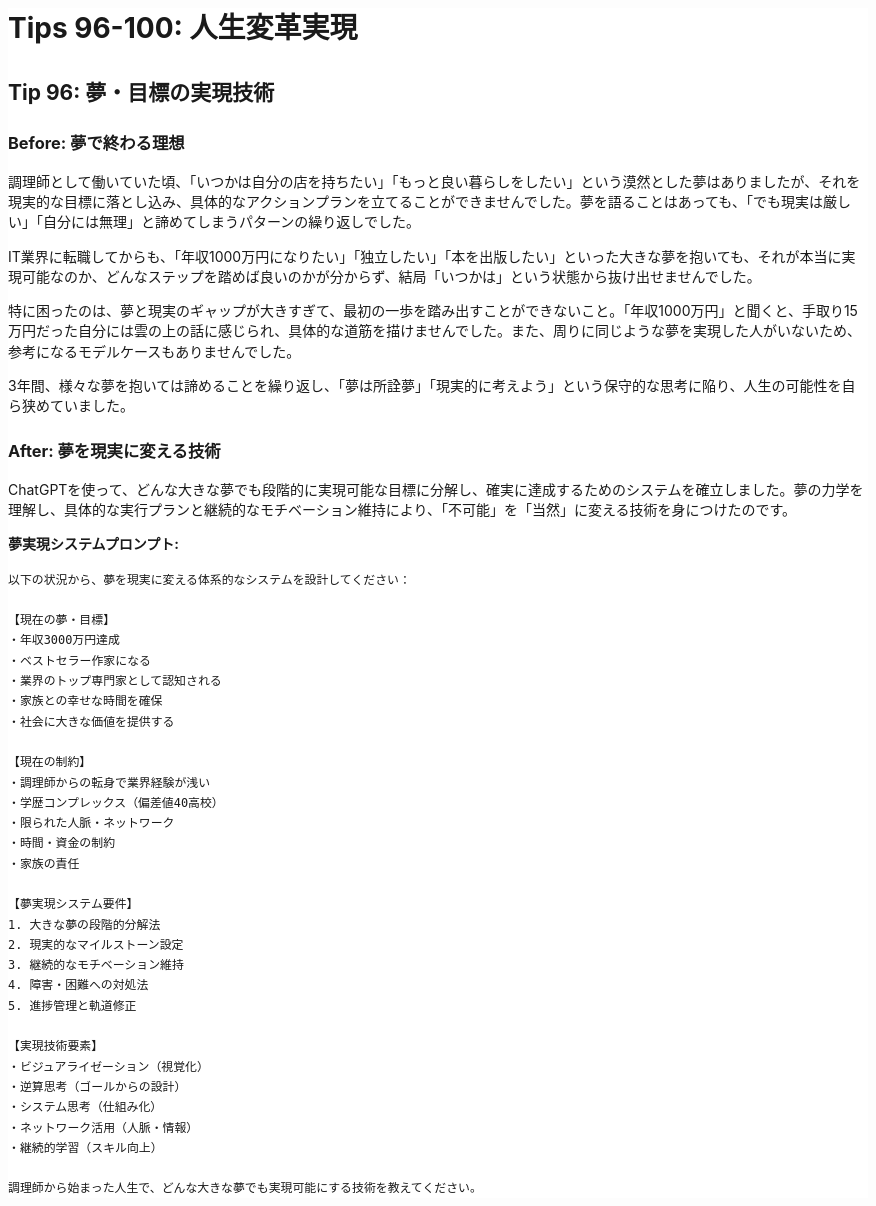 # Tips 96-100: 人生変革実現

## Tip 96: 夢・目標の実現技術

### Before: 夢で終わる理想

調理師として働いていた頃、「いつかは自分の店を持ちたい」「もっと良い暮らしをしたい」という漠然とした夢はありましたが、それを現実的な目標に落とし込み、具体的なアクションプランを立てることができませんでした。夢を語ることはあっても、「でも現実は厳しい」「自分には無理」と諦めてしまうパターンの繰り返しでした。

IT業界に転職してからも、「年収1000万円になりたい」「独立したい」「本を出版したい」といった大きな夢を抱いても、それが本当に実現可能なのか、どんなステップを踏めば良いのかが分からず、結局「いつかは」という状態から抜け出せませんでした。

特に困ったのは、夢と現実のギャップが大きすぎて、最初の一歩を踏み出すことができないこと。「年収1000万円」と聞くと、手取り15万円だった自分には雲の上の話に感じられ、具体的な道筋を描けませんでした。また、周りに同じような夢を実現した人がいないため、参考になるモデルケースもありませんでした。

3年間、様々な夢を抱いては諦めることを繰り返し、「夢は所詮夢」「現実的に考えよう」という保守的な思考に陥り、人生の可能性を自ら狭めていました。

### After: 夢を現実に変える技術

ChatGPTを使って、どんな大きな夢でも段階的に実現可能な目標に分解し、確実に達成するためのシステムを確立しました。夢の力学を理解し、具体的な実行プランと継続的なモチベーション維持により、「不可能」を「当然」に変える技術を身につけたのです。

**夢実現システムプロンプト:**
```
以下の状況から、夢を現実に変える体系的なシステムを設計してください：

【現在の夢・目標】
・年収3000万円達成
・ベストセラー作家になる
・業界のトップ専門家として認知される
・家族との幸せな時間を確保
・社会に大きな価値を提供する

【現在の制約】
・調理師からの転身で業界経験が浅い
・学歴コンプレックス（偏差値40高校）
・限られた人脈・ネットワーク
・時間・資金の制約
・家族の責任

【夢実現システム要件】
1. 大きな夢の段階的分解法
2. 現実的なマイルストーン設定
3. 継続的なモチベーション維持
4. 障害・困難への対処法
5. 進捗管理と軌道修正

【実現技術要素】
・ビジュアライゼーション（視覚化）
・逆算思考（ゴールからの設計）
・システム思考（仕組み化）
・ネットワーク活用（人脈・情報）
・継続的学習（スキル向上）

調理師から始まった人生で、どんな大きな夢でも実現可能にする技術を教えてください。
```
